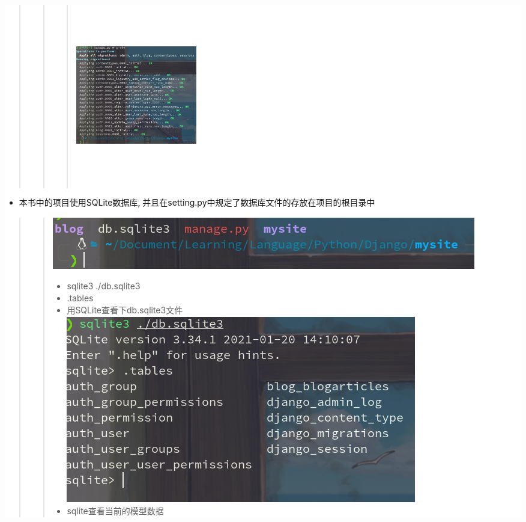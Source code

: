 >>>  <img src="./django_pic/1.2/migrations-4.png" width="200" height="300">   
  
- 本书中的项目使用SQLite数据库, 并且在setting.py中规定了数据库文件的存放在项目的根目录中  
>> ![db.sqlite3](./django_pic/1.2/migrations-5.png)  
>> - sqlite3 ./db.sqlite3  
>> - .tables  
>> - 用SQLite查看下db.sqlite3文件   
>> ![sqlite3](./django_pic/1.2/migrations-6.png)  
>> - sqlite查看当前的模型数据  